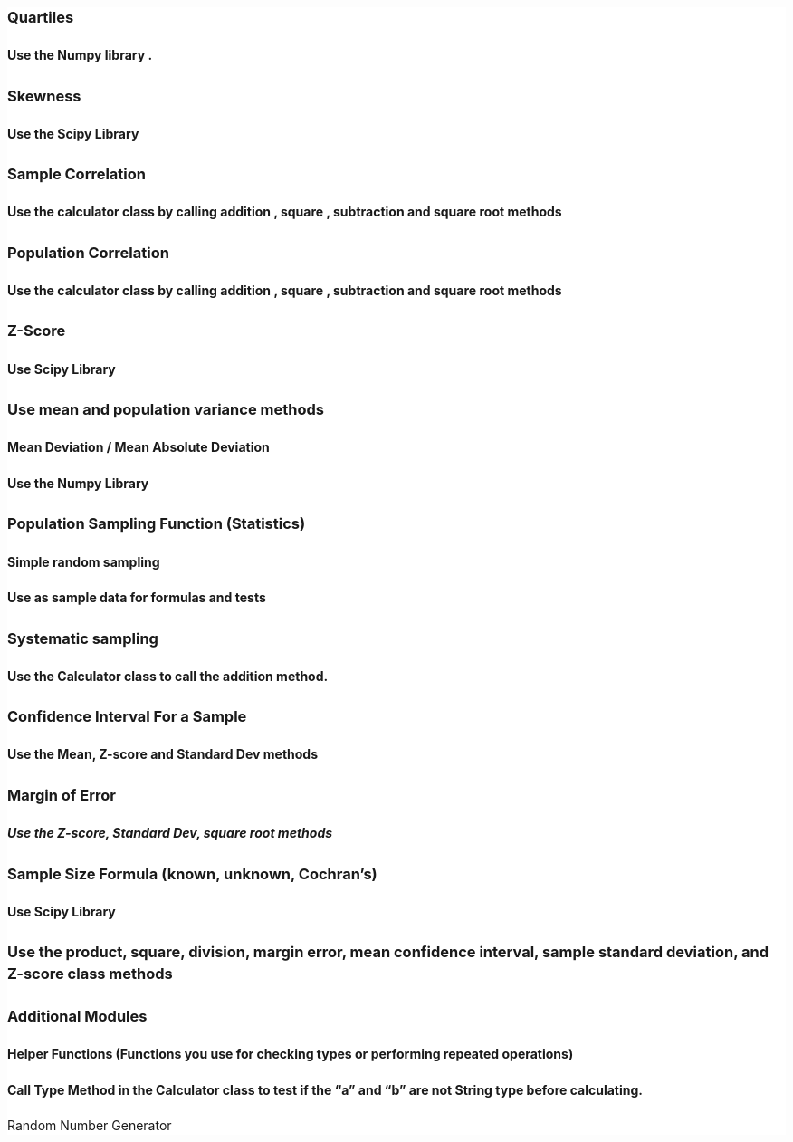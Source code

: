 ### Quartiles
#### Use the Numpy library . 
### Skewness
#### Use the Scipy Library 
### Sample Correlation
#### Use the calculator class by calling addition , square , subtraction and square root methods 

### Population Correlation
#### Use the calculator class by calling addition , square , subtraction and square root methods 
### Z-Score
#### Use Scipy Library 
### Use mean and population variance methods
#### Mean Deviation / Mean Absolute Deviation
#### Use the Numpy Library
### Population Sampling Function (Statistics)
#### Simple random sampling
#### Use as sample data for formulas and tests 
### Systematic sampling 
#### Use the Calculator class to call the addition method.
### Confidence Interval For a Sample
#### Use the Mean, Z-score and Standard Dev methods
### Margin of Error
##### Use the Z-score, Standard Dev, square root methods
### Sample Size Formula (known, unknown, Cochran’s)
#### Use Scipy Library
### Use the product, square, division, margin error, mean confidence interval, sample standard deviation, and Z-score class methods
### Additional Modules				
#### Helper Functions (Functions you use for checking types or performing repeated operations)
#### Call Type Method in the Calculator class to test if the “a”  and “b” are not String type before calculating. 
Random Number Generator
